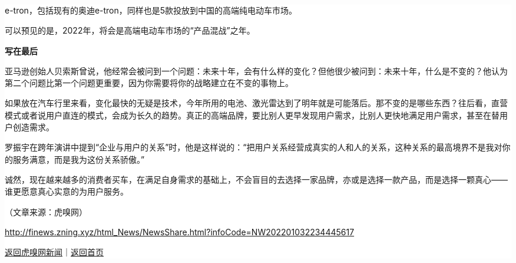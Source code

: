 e-tron，包括现有的奥迪e-tron，同样也是5款投放到中国的高端纯电动车市场。</p><p>可以预见的是，2022年，将会是高端电动车市场的“产品混战”之年。</p><p><strong>写在最后</strong></p><p>亚马逊创始人贝索斯曾说，他经常会被问到一个问题：未来十年，会有什么样的变化？但他很少被问到：未来十年，什么是不变的？他认为第二个问题比第一个问题更重要，因为你需要将你的战略建立在不变的事物上。</p><p>如果放在汽车行里来看，变化最快的无疑是技术，今年所用的电池、激光雷达到了明年就是可能落后。那不变的是哪些东西？往后看，直营模式或者说用户直连的模式，会成为长久的趋势。真正的高端品牌，要比别人更早发现用户需求，比别人更快地满足用户需求，甚至在替用户创造需求。</p><p>罗振宇在跨年演讲中提到“企业与用户的关系”时，他是这样说的：“把用户关系经营成真实的人和人的关系，这种关系的最高境界不是我对你的服务满意，而是我为这份关系骄傲。”</p><p>诚然，现在越来越多的消费者买车，在满足自身需求的基础上，不会盲目的去选择一家品牌，亦或是选择一款产品，而是选择一颗真心——谁更愿意真心实意的为用户服务。</p><p class="em_media">（文章来源：虎嗅网）</p>

<http://finews.zning.xyz/html_News/NewsShare.html?infoCode=NW202201032234445617>

[返回虎嗅网新闻](//finews.withounder.com/category/huxiuwang.html)｜[返回首页](//finews.withounder.com/)